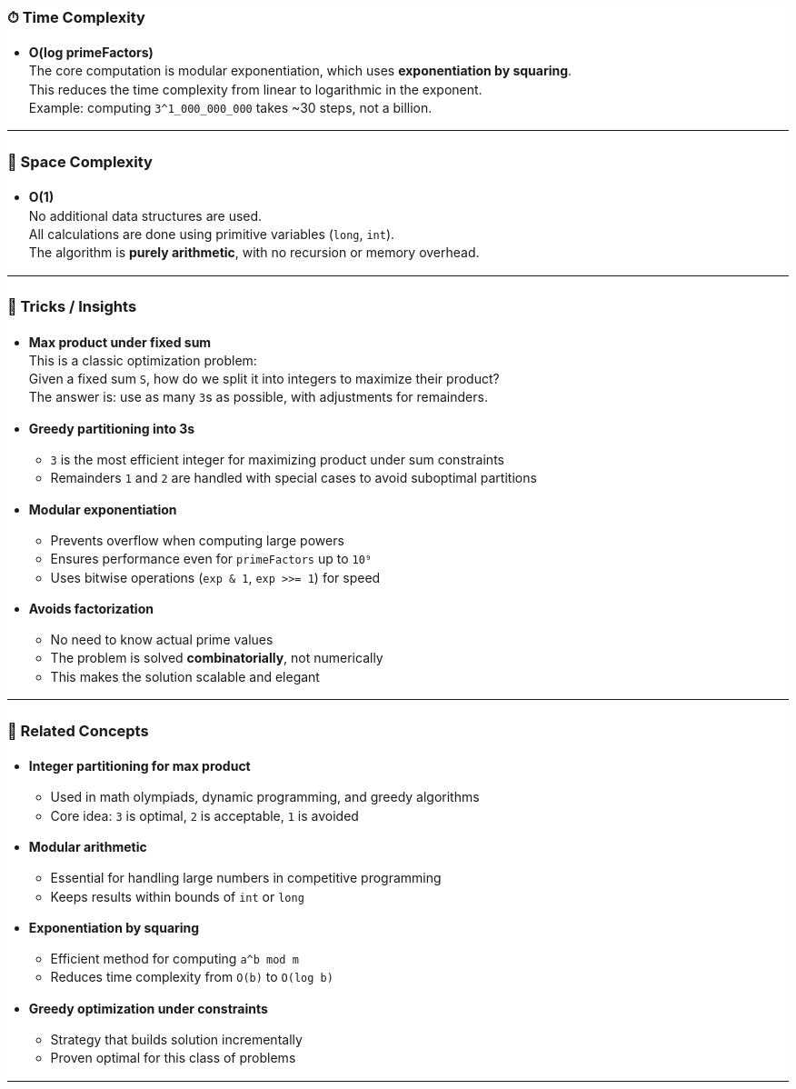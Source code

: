 
### ⏱ Time Complexity

- **O(log primeFactors)**  
  The core computation is modular exponentiation, which uses **exponentiation by squaring**.  
  This reduces the time complexity from linear to logarithmic in the exponent.  
  Example: computing `3^1_000_000_000` takes ~30 steps, not a billion.

---

### 🧠 Space Complexity

- **O(1)**  
  No additional data structures are used.  
  All calculations are done using primitive variables (`long`, `int`).  
  The algorithm is **purely arithmetic**, with no recursion or memory overhead.

---

### 🧨 Tricks / Insights

- **Max product under fixed sum**  
  This is a classic optimization problem:  
  Given a fixed sum `S`, how do we split it into integers to maximize their product?  
  The answer is: use as many `3`s as possible, with adjustments for remainders.

- **Greedy partitioning into 3s**  
  - `3` is the most efficient integer for maximizing product under sum constraints  
  - Remainders `1` and `2` are handled with special cases to avoid suboptimal partitions

- **Modular exponentiation**  
  - Prevents overflow when computing large powers  
  - Ensures performance even for `primeFactors` up to `10⁹`  
  - Uses bitwise operations (`exp & 1`, `exp >>= 1`) for speed

- **Avoids factorization**  
  - No need to know actual prime values  
  - The problem is solved **combinatorially**, not numerically  
  - This makes the solution scalable and elegant

---

### 🔗 Related Concepts

- **Integer partitioning for max product**  
  - Used in math olympiads, dynamic programming, and greedy algorithms  
  - Core idea: `3` is optimal, `2` is acceptable, `1` is avoided

- **Modular arithmetic**  
  - Essential for handling large numbers in competitive programming  
  - Keeps results within bounds of `int` or `long`

- **Exponentiation by squaring**  
  - Efficient method for computing `a^b mod m`  
  - Reduces time complexity from `O(b)` to `O(log b)`

- **Greedy optimization under constraints**  
  - Strategy that builds solution incrementally  
  - Proven optimal for this class of problems


---


